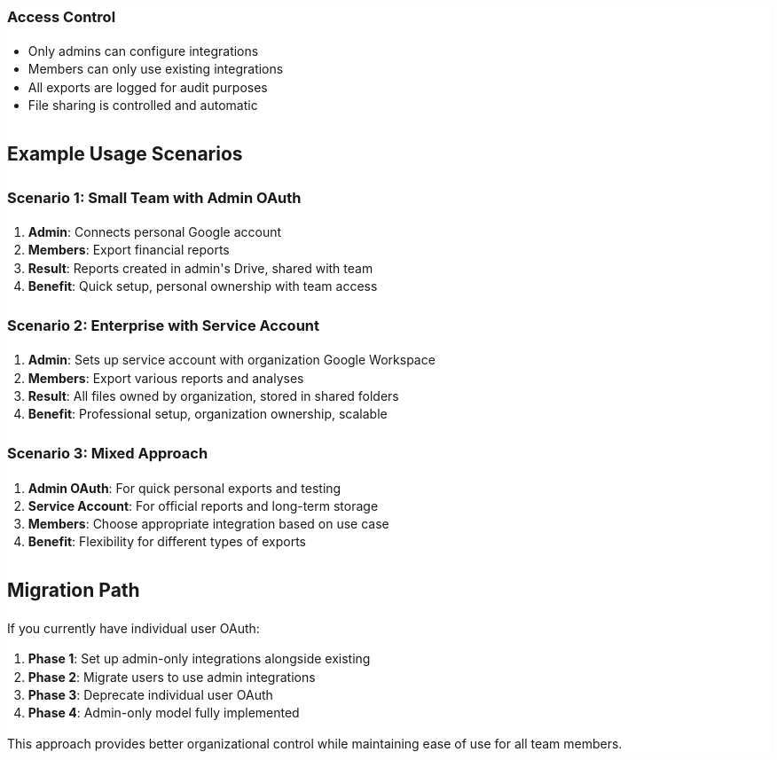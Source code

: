 ### Access Control
- Only admins can configure integrations
- Members can only use existing integrations
- All exports are logged for audit purposes
- File sharing is controlled and automatic

## Example Usage Scenarios

### Scenario 1: Small Team with Admin OAuth
1. **Admin**: Connects personal Google account
2. **Members**: Export financial reports
3. **Result**: Reports created in admin's Drive, shared with team
4. **Benefit**: Quick setup, personal ownership with team access

### Scenario 2: Enterprise with Service Account
1. **Admin**: Sets up service account with organization Google Workspace
2. **Members**: Export various reports and analyses
3. **Result**: All files owned by organization, stored in shared folders
4. **Benefit**: Professional setup, organization ownership, scalable

### Scenario 3: Mixed Approach
1. **Admin OAuth**: For quick personal exports and testing
2. **Service Account**: For official reports and long-term storage
3. **Members**: Choose appropriate integration based on use case
4. **Benefit**: Flexibility for different types of exports

## Migration Path

If you currently have individual user OAuth:

1. **Phase 1**: Set up admin-only integrations alongside existing
2. **Phase 2**: Migrate users to use admin integrations
3. **Phase 3**: Deprecate individual user OAuth
4. **Phase 4**: Admin-only model fully implemented

This approach provides better organizational control while maintaining ease of use for all team members. 